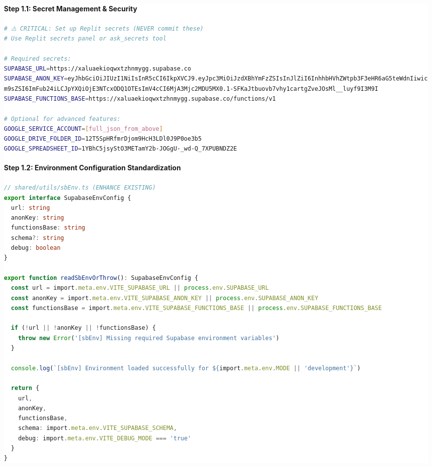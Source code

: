 #### **Step 1.1: Secret Management & Security**
```bash
# ⚠️ CRITICAL: Set up Replit secrets (NEVER commit these)
# Use Replit secrets panel or ask_secrets tool

# Required secrets:
SUPABASE_URL=https://xaluaekioqwxtzhnmygg.supabase.co
SUPABASE_ANON_KEY=eyJhbGciOiJIUzI1NiIsInR5cCI6IkpXVCJ9.eyJpc3MiOiJzdXBhYmFzZSIsInJlZiI6InhhbHVhZWtpb3F3eHR6aG5teWdnIiwicm9sZSI6ImFub24iLCJpYXQiOjE3NTcxODQ1OTEsImV4cCI6MjA3Mjc2MDU5MX0.1-SFKaJtbuovb7vhy1cartgZveJOsMl__luyf9I3M9I
SUPABASE_FUNCTIONS_BASE=https://xaluaekioqwxtzhnmygg.supabase.co/functions/v1

# Optional for advanced features:
GOOGLE_SERVICE_ACCOUNT=[full_json_from_above]
GOOGLE_DRIVE_FOLDER_ID=12T5SpHRfmrDjom9HcH3LDl0J9P0oe3b5
GOOGLE_SPREADSHEET_ID=1YBhC5jsyStO3METamY2b-JOGgU-_wd-Q_7XPUBNDZ2E
```

#### **Step 1.2: Environment Configuration Standardization**
```typescript
// shared/utils/sbEnv.ts (ENHANCE EXISTING)
export interface SupabaseEnvConfig {
  url: string
  anonKey: string
  functionsBase: string
  schema?: string
  debug: boolean
}

export function readSbEnvOrThrow(): SupabaseEnvConfig {
  const url = import.meta.env.VITE_SUPABASE_URL || process.env.SUPABASE_URL
  const anonKey = import.meta.env.VITE_SUPABASE_ANON_KEY || process.env.SUPABASE_ANON_KEY
  const functionsBase = import.meta.env.VITE_SUPABASE_FUNCTIONS_BASE || process.env.SUPABASE_FUNCTIONS_BASE
  
  if (!url || !anonKey || !functionsBase) {
    throw new Error('[sbEnv] Missing required Supabase environment variables')
  }
  
  console.log(`[sbEnv] Environment loaded successfully for ${import.meta.env.MODE || 'development'}`)
  
  return {
    url,
    anonKey,
    functionsBase,
    schema: import.meta.env.VITE_SUPABASE_SCHEMA,
    debug: import.meta.env.VITE_DEBUG_MODE === 'true'
  }
}
```


  [key: string]: any
  [key: string]: any